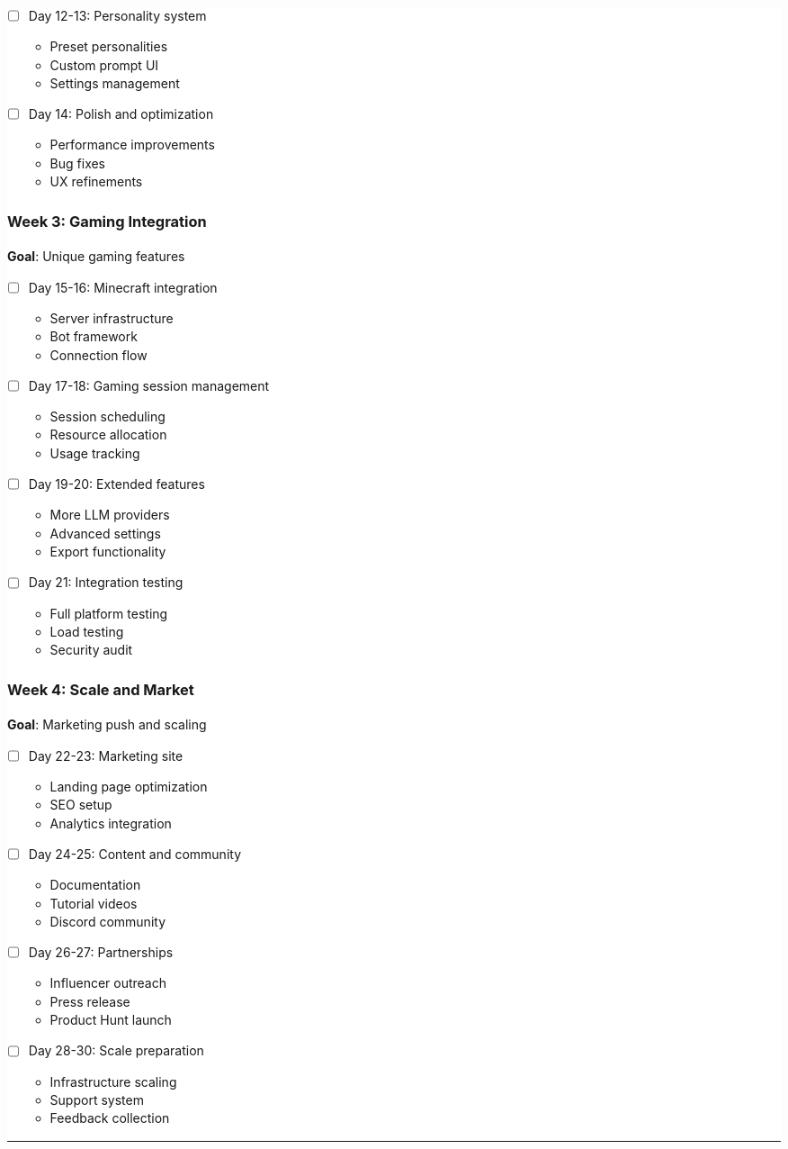 - [ ] Day 12-13: Personality system
  - Preset personalities
  - Custom prompt UI
  - Settings management
  
- [ ] Day 14: Polish and optimization
  - Performance improvements
  - Bug fixes
  - UX refinements

### Week 3: Gaming Integration
**Goal**: Unique gaming features

- [ ] Day 15-16: Minecraft integration
  - Server infrastructure
  - Bot framework
  - Connection flow
  
- [ ] Day 17-18: Gaming session management
  - Session scheduling
  - Resource allocation
  - Usage tracking
  
- [ ] Day 19-20: Extended features
  - More LLM providers
  - Advanced settings
  - Export functionality
  
- [ ] Day 21: Integration testing
  - Full platform testing
  - Load testing
  - Security audit

### Week 4: Scale and Market
**Goal**: Marketing push and scaling

- [ ] Day 22-23: Marketing site
  - Landing page optimization
  - SEO setup
  - Analytics integration
  
- [ ] Day 24-25: Content and community
  - Documentation
  - Tutorial videos
  - Discord community
  
- [ ] Day 26-27: Partnerships
  - Influencer outreach
  - Press release
  - Product Hunt launch
  
- [ ] Day 28-30: Scale preparation
  - Infrastructure scaling
  - Support system
  - Feedback collection

---